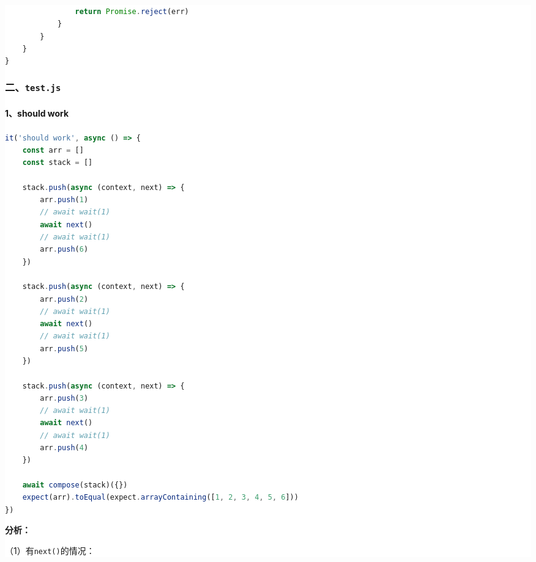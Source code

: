 ```javascript
                return Promise.reject(err)
            }
        }
    }
}
```

### 二、`test.js`

#### 1、should work

```javascript
it('should work', async () => {
    const arr = []
    const stack = []

    stack.push(async (context, next) => {
        arr.push(1)
        // await wait(1)
        await next()
        // await wait(1)
        arr.push(6)
    })

    stack.push(async (context, next) => {
        arr.push(2)
        // await wait(1)
        await next()
        // await wait(1)
        arr.push(5)
    })

    stack.push(async (context, next) => {
        arr.push(3)
        // await wait(1)
        await next()
        // await wait(1)
        arr.push(4)
    })

    await compose(stack)({})
    expect(arr).toEqual(expect.arrayContaining([1, 2, 3, 4, 5, 6]))
})
```

**分析：**

（1）有`next()`的情况：
